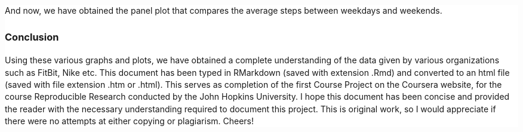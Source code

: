 And now, we have obtained the panel plot that compares the average steps between weekdays and weekends.

### Conclusion

Using these various graphs and plots, we have obtained a complete understanding of the data given by various organizations such as FitBit, Nike etc. This document has been typed in RMarkdown (saved with extension .Rmd) and converted to an html file (saved with file extension .htm or .html). This serves as completion of the first Course Project on the Coursera website, for the course Reproducible Research conducted by the John Hopkins University. I hope this document has been concise and provided the reader with the necessary understanding required to document this project. This is original work, so I would appreciate if there were no attempts at either copying or plagiarism. Cheers!

